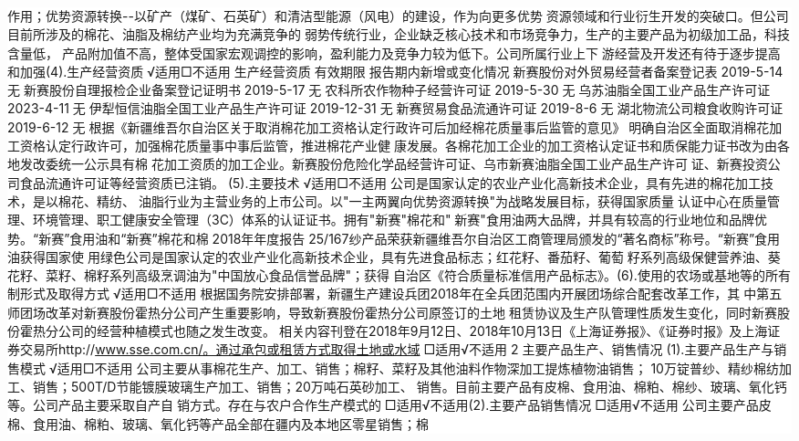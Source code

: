 作用；优势资源转换--以矿产（煤矿、石英矿）和清洁型能源（风电）的建设，作为向更多优势
资源领域和行业衍生开发的突破口。但公司目前所涉及的棉花、油脂及棉纺产业均为充满竞争的
弱势传统行业，企业缺乏核心技术和市场竞争力，生产的主要产品为初级加工品，科技含量低，
产品附加值不高，整体受国家宏观调控的影响，盈利能力及竞争力较为低下。公司所属行业上下
游经营及开发还有待于逐步提高和加强(4).生产经营资质
√适用□不适用
生产经营资质
有效期限
报告期内新增或变化情况
新赛股份对外贸易经营者备案登记表
2019-5-14
无
新赛股份自理报检企业备案登记证明书
2019-5-17
无
农科所农作物种子经营许可证
2019-5-30
无
乌苏油脂全国工业产品生产许可证
2023-4-11
无
伊犁恒信油脂全国工业产品生产许可证
2019-12-31
无
新赛贸易食品流通许可证
2019-8-6
无
湖北物流公司粮食收购许可证
2019-6-12
无
根据《新疆维吾尔自治区关于取消棉花加工资格认定行政许可后加经棉花质量事后监管的意见》
明确自治区全面取消棉花加工资格认定行政许可，加强棉花质量事中事后监管，推进棉花产业健
康发展。各棉花加工企业的加工资格认定证书和质保能力证书改为由各地发改委统一公示具有棉
花加工资质的加工企业。新赛股份危险化学品经营许可证、乌市新赛油脂全国工业产品生产许可
证、新赛投资公司食品流通许可证等经营资质已注销。
(5).主要技术
√适用□不适用
公司是国家认定的农业产业化高新技术企业，具有先进的棉花加工技术，是以棉花、精纺、
油脂行业为主营业务的上市公司。以"一主两翼向优势资源转换"为战略发展目标，获得国家质量
认证中心在质量管理、环境管理、职工健康安全管理（3C）体系的认证证书。拥有"新赛"棉花和"
新赛"食用油两大品牌，并具有较高的行业地位和品牌优势。“新赛”食用油和“新赛”棉花和棉
2018年年度报告
25/167纱产品荣获新疆维吾尔自治区工商管理局颁发的“著名商标”称号。“新赛”食用油获得国家使
用绿色公司是国家认定的农业产业化高新技术企业，具有先进食品标志；红花籽、番茄籽、葡萄
籽系列高级保健营养油、葵花籽、菜籽、棉籽系列高级烹调油为"中国放心食品信誉品牌"；获得
自治区《符合质量标准信用产品标志》。(6).使用的农场或基地等的所有制形式及取得方式
√适用□不适用
根据国务院安排部署，新疆生产建设兵团2018年在全兵团范围内开展团场综合配套改革工作，其
中第五师团场改革对新赛股份霍热分公司产生重要影响，导致新赛股份霍热分公司原签订的土地
租赁协议及生产队管理性质发生变化，同时新赛股份霍热分公司的经营种植模式也随之发生改变。
相关内容刊登在2018年9月12日、2018年10月13日《上海证券报》、《证券时报》及上海证
券交易所http://www.sse.com.cn/。通过承包或租赁方式取得土地或水域
□适用√不适用
2
主要产品生产、销售情况
(1).主要产品生产与销售模式
√适用□不适用
公司主要从事棉花生产、加工、销售；棉籽、菜籽及其他油料作物深加工提炼植物油销售；
10万锭普纱、精纱棉纺加工、销售；500T/D节能镀膜玻璃生产加工、销售；20万吨石英砂加工、
销售。目前主要产品有皮棉、食用油、棉粕、棉纱、玻璃、氧化钙等。公司产品主要采取自产自
销方式。存在与农户合作生产模式的
□适用√不适用(2).主要产品销售情况
□适用√不适用
公司主要产品皮棉、食用油、棉粕、玻璃、氧化钙等产品全部在疆内及本地区零星销售；棉